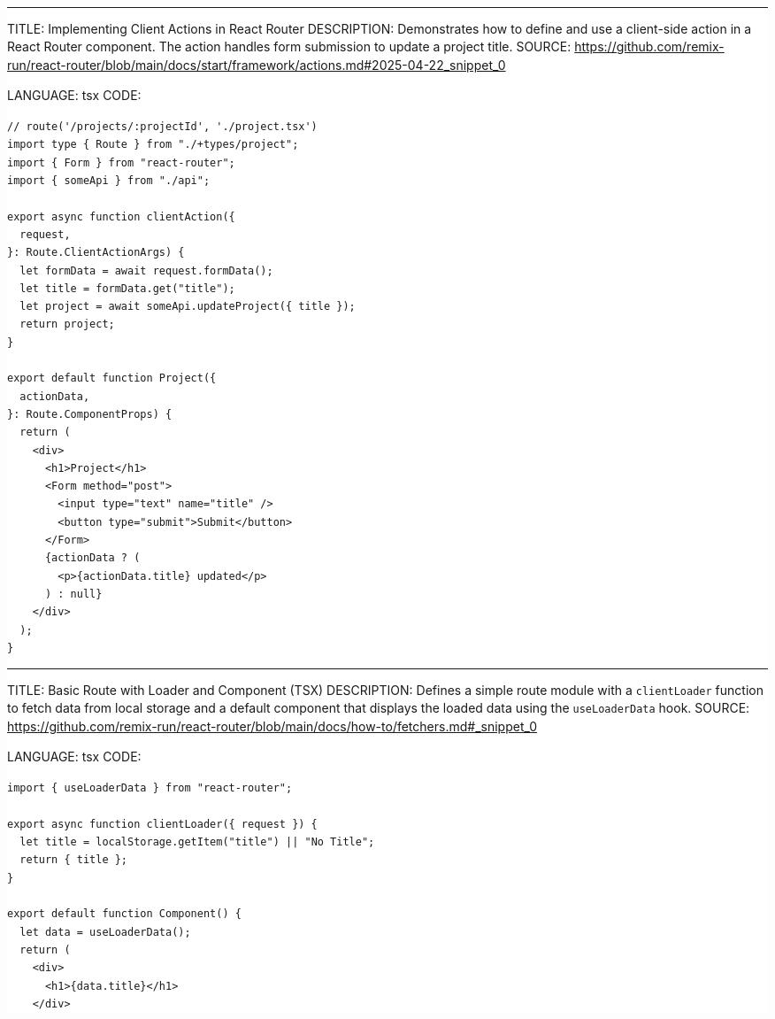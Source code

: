 ----------------------------------------

TITLE: Implementing Client Actions in React Router
DESCRIPTION: Demonstrates how to define and use a client-side action in a React Router component. The action handles form submission to update a project title.
SOURCE: https://github.com/remix-run/react-router/blob/main/docs/start/framework/actions.md#2025-04-22_snippet_0

LANGUAGE: tsx
CODE:
```
// route('/projects/:projectId', './project.tsx')
import type { Route } from "./+types/project";
import { Form } from "react-router";
import { someApi } from "./api";

export async function clientAction({
  request,
}: Route.ClientActionArgs) {
  let formData = await request.formData();
  let title = formData.get("title");
  let project = await someApi.updateProject({ title });
  return project;
}

export default function Project({
  actionData,
}: Route.ComponentProps) {
  return (
    <div>
      <h1>Project</h1>
      <Form method="post">
        <input type="text" name="title" />
        <button type="submit">Submit</button>
      </Form>
      {actionData ? (
        <p>{actionData.title} updated</p>
      ) : null}
    </div>
  );
}
```

----------------------------------------

TITLE: Basic Route with Loader and Component (TSX)
DESCRIPTION: Defines a simple route module with a `clientLoader` function to fetch data from local storage and a default component that displays the loaded data using the `useLoaderData` hook.
SOURCE: https://github.com/remix-run/react-router/blob/main/docs/how-to/fetchers.md#_snippet_0

LANGUAGE: tsx
CODE:
```
import { useLoaderData } from "react-router";

export async function clientLoader({ request }) {
  let title = localStorage.getItem("title") || "No Title";
  return { title };
}

export default function Component() {
  let data = useLoaderData();
  return (
    <div>
      <h1>{data.title}</h1>
    </div>
```